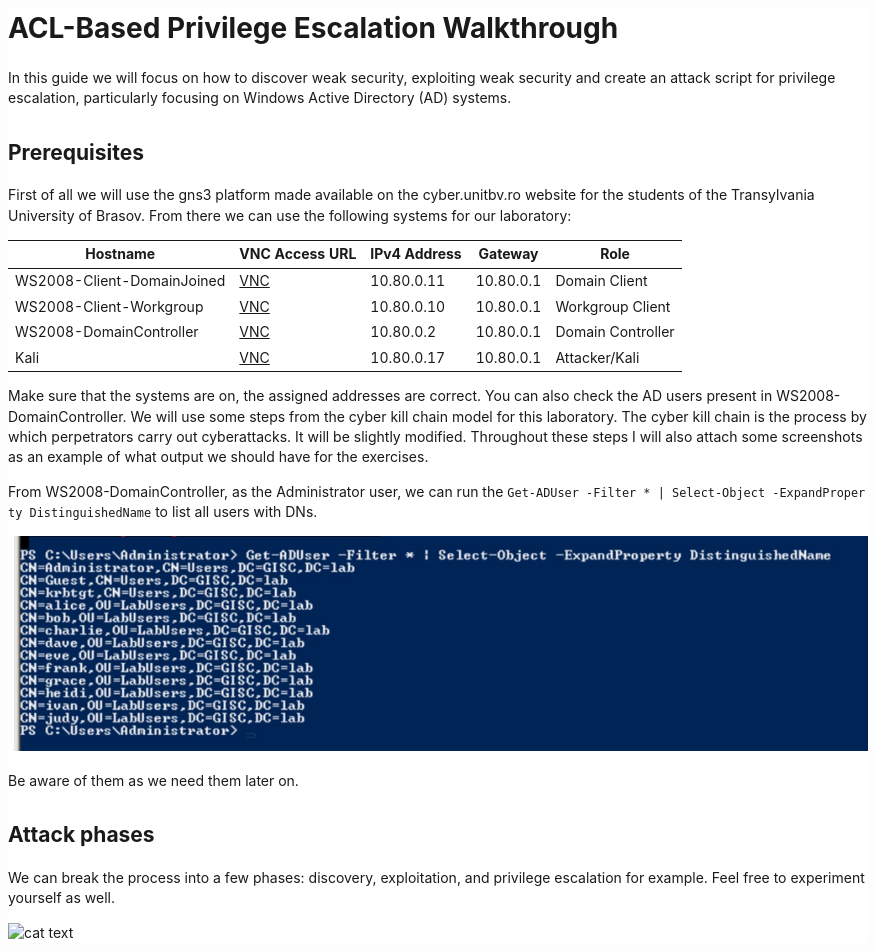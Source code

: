 
# ACL-Based Privilege Escalation Walkthrough

In this guide we will focus on how to discover weak security, exploiting weak security and create an attack script for privilege escalation, particularly focusing on Windows Active Directory (AD) systems.

## Prerequisites

First of all we will use the gns3 platform made available on the cyber.unitbv.ro website for the students of the Transylvania University of Brasov. From there we can use the following systems for our laboratory:

| Hostname                     | VNC Access URL                             | IPv4 Address | Gateway     | Role              |
|-----------------------------|--------------------------------------------|--------------|-------------|-------------------|
| WS2008-Client-DomainJoined  | [VNC](vnc://gns3server3.unitbv.ro:8711)    | 10.80.0.11   | 10.80.0.1   | Domain Client     |
| WS2008-Client-Workgroup     | [VNC](vnc://gns3server3.unitbv.ro:8714)    | 10.80.0.10   | 10.80.0.1   | Workgroup Client  |
| WS2008-DomainController     | [VNC](vnc://gns3server3.unitbv.ro:8712)    | 10.80.0.2    | 10.80.0.1   | Domain Controller |
| Kali                        | [VNC](vnc://gns3server3.unitbv.ro:8722)    | 10.80.0.17   | 10.80.0.1   | Attacker/Kali     |

Make sure that the systems are on, the assigned addresses are correct. You can also check the AD users present in WS2008-DomainController. We will use some steps from the cyber kill chain model for this laboratory. The cyber kill chain is the process by which perpetrators carry out cyberattacks. It will be slightly modified. Throughout these steps I will also attach some screenshots as an example of what output we should have for the exercises.

From WS2008-DomainController, as the Administrator user, we can run the `Get-ADUser -Filter * | Select-Object -ExpandProperty DistinguishedName` to list all users with DNs.

![ad list](https://github.com/LunaLynx12/GISC/blob/main/wiki/Attack%20Scripts/Andrei%20Chiper/images/img2.jpeg?raw=true)

Be aware of them as we need them later on.

## Attack phases

We can break the process into a few phases: discovery, exploitation, and privilege escalation for example. Feel free to experiment yourself as well.

![cat text](https://media4.giphy.com/media/v1.Y2lkPTc5MGI3NjExaW1vajcybXQxcmhoZHExOXJ6aGU0ZnQ5dm1yanVpMTM2NzFlMjJ0eiZlcD12MV9pbnRlcm5hbF9naWZfYnlfaWQmY3Q9Zw/maNB0qAiRVAty/giphy.gif "Cat typing")
